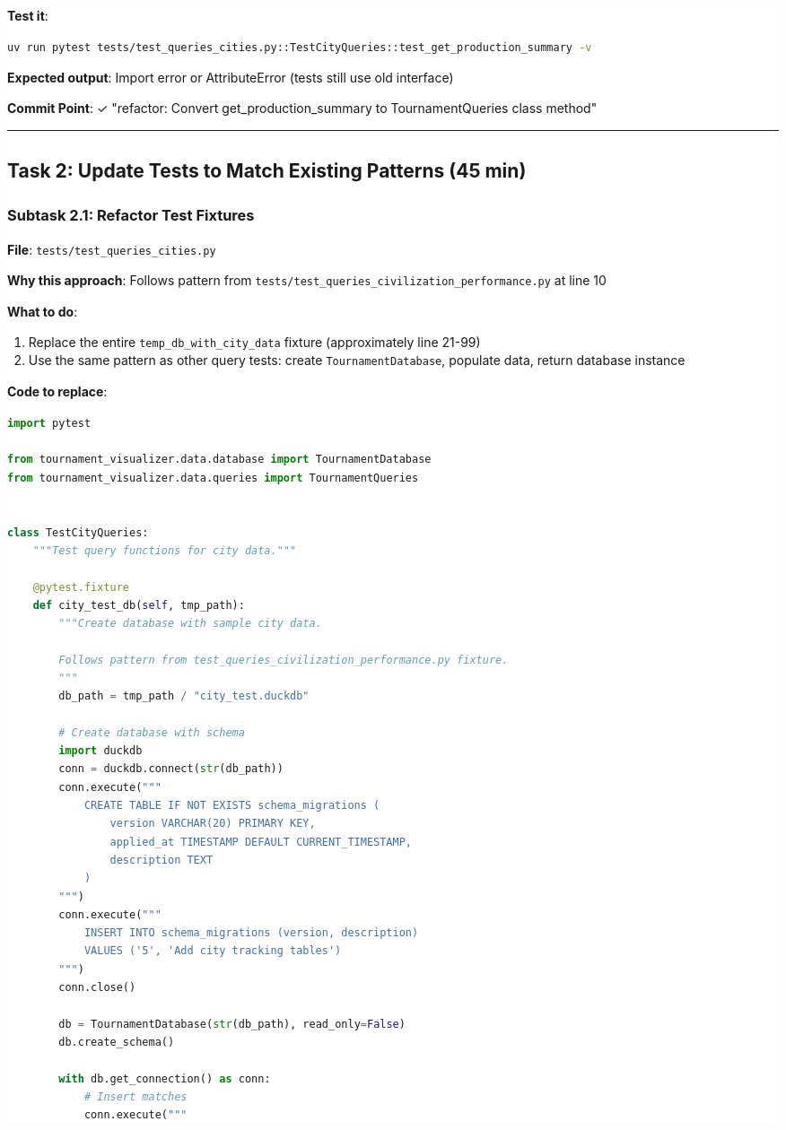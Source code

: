 **Test it**:
```bash
uv run pytest tests/test_queries_cities.py::TestCityQueries::test_get_production_summary -v
```

**Expected output**: Import error or AttributeError (tests still use old interface)

**Commit Point**: ✓ "refactor: Convert get_production_summary to TournamentQueries class method"

---

## Task 2: Update Tests to Match Existing Patterns (45 min)

### Subtask 2.1: Refactor Test Fixtures

**File**: `tests/test_queries_cities.py`

**Why this approach**: Follows pattern from `tests/test_queries_civilization_performance.py` at line 10

**What to do**:

1. Replace the entire `temp_db_with_city_data` fixture (approximately line 21-99)
2. Use the same pattern as other query tests: create `TournamentDatabase`, populate data, return database instance

**Code to replace**:
```python
import pytest

from tournament_visualizer.data.database import TournamentDatabase
from tournament_visualizer.data.queries import TournamentQueries


class TestCityQueries:
    """Test query functions for city data."""

    @pytest.fixture
    def city_test_db(self, tmp_path):
        """Create database with sample city data.

        Follows pattern from test_queries_civilization_performance.py fixture.
        """
        db_path = tmp_path / "city_test.duckdb"

        # Create database with schema
        import duckdb
        conn = duckdb.connect(str(db_path))
        conn.execute("""
            CREATE TABLE IF NOT EXISTS schema_migrations (
                version VARCHAR(20) PRIMARY KEY,
                applied_at TIMESTAMP DEFAULT CURRENT_TIMESTAMP,
                description TEXT
            )
        """)
        conn.execute("""
            INSERT INTO schema_migrations (version, description)
            VALUES ('5', 'Add city tracking tables')
        """)
        conn.close()

        db = TournamentDatabase(str(db_path), read_only=False)
        db.create_schema()

        with db.get_connection() as conn:
            # Insert matches
            conn.execute("""
```